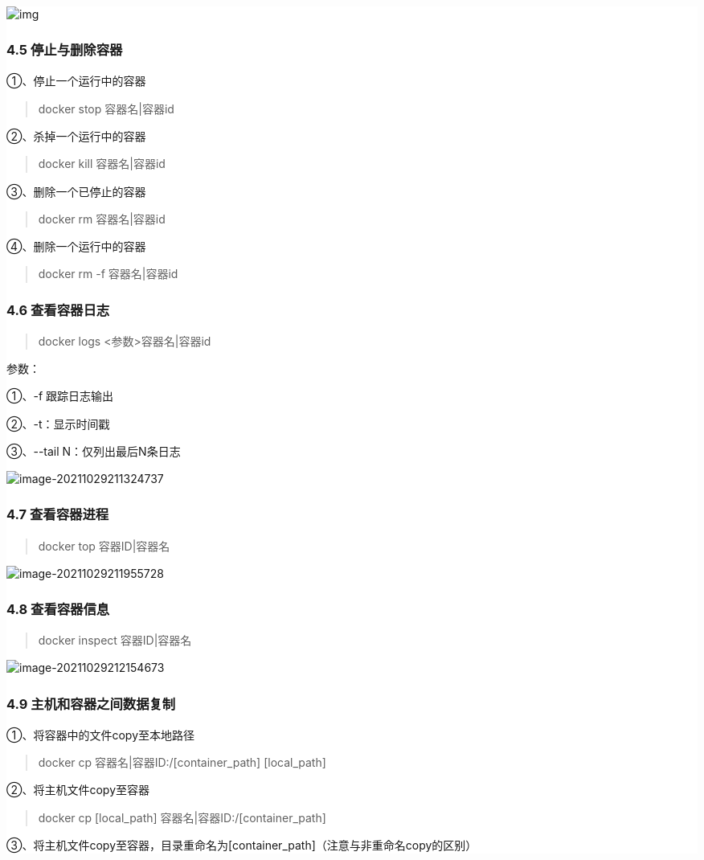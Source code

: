 ![img](https://gitee.com/YSOcean/typoraimg/raw/master/image%5Cdocker/image-04-10.png)

### 4.5 停止与删除容器

①、停止一个运行中的容器

> docker stop 容器名|容器id

②、杀掉一个运行中的容器

> docker kill 容器名|容器id

③、删除一个已停止的容器

> docker rm 容器名|容器id

④、删除一个运行中的容器

> docker rm -f 容器名|容器id

### 4.6 查看容器日志

> docker logs <参数>容器名|容器id

参数：

①、-f  跟踪日志输出

②、-t：显示时间戳

③、--tail N：仅列出最后N条日志

![image-20211029211324737](https://gitee.com/YSOcean/typoraimg/raw/master/image%5Cdocker/image-20211029211324737.png)

### 4.7 查看容器进程

> docker top 容器ID|容器名

![image-20211029211955728](https://gitee.com/YSOcean/typoraimg/raw/master/image%5Cdocker/image-20211029211955728.png)

### 4.8 查看容器信息

> docker inspect 容器ID|容器名

![image-20211029212154673](https://gitee.com/YSOcean/typoraimg/raw/master/image%5Cdocker/image-20211029212154673.png)

### 4.9 主机和容器之间数据复制

①、将容器中的文件copy至本地路径

> docker cp 容器名|容器ID:/[container_path] [local_path]

②、将主机文件copy至容器

> docker cp [local_path] 容器名|容器ID:/[container_path]

③、将主机文件copy至容器，目录重命名为[container_path]（注意与非重命名copy的区别）
